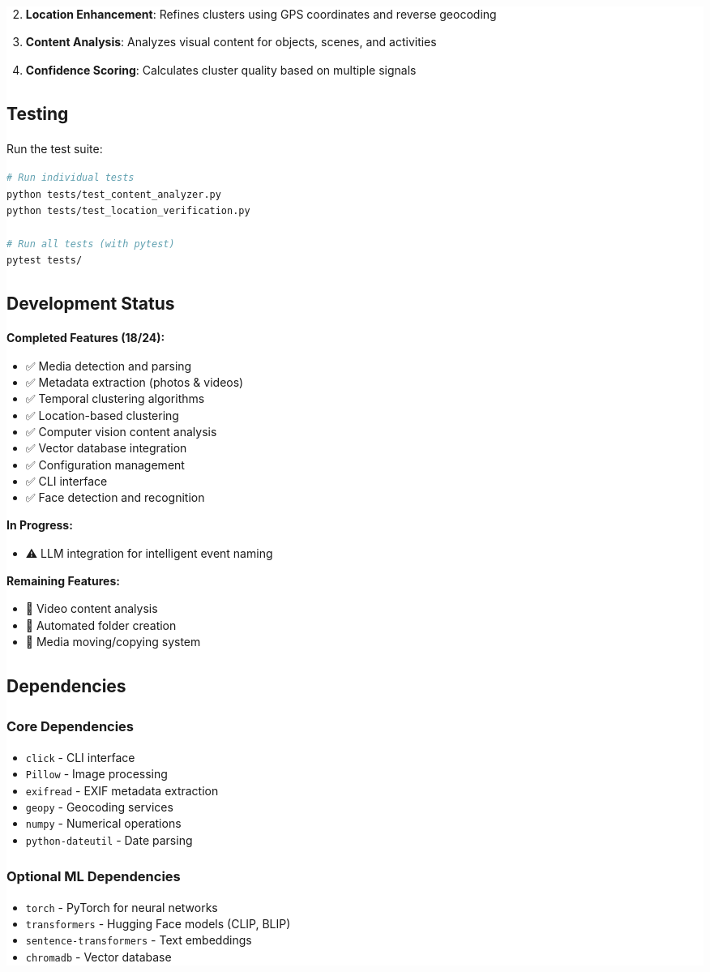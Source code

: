 2. **Location Enhancement**: Refines clusters using GPS coordinates and reverse geocoding

3. **Content Analysis**: Analyzes visual content for objects, scenes, and activities

4. **Confidence Scoring**: Calculates cluster quality based on multiple signals

## Testing

Run the test suite:

```bash
# Run individual tests
python tests/test_content_analyzer.py
python tests/test_location_verification.py

# Run all tests (with pytest)
pytest tests/
```

## Development Status

**Completed Features (18/24):**
- ✅ Media detection and parsing
- ✅ Metadata extraction (photos & videos)
- ✅ Temporal clustering algorithms
- ✅ Location-based clustering
- ✅ Computer vision content analysis
- ✅ Vector database integration
- ✅ Configuration management
- ✅ CLI interface
- ✅ Face detection and recognition

**In Progress:**
- ⚠️ LLM integration for intelligent event naming

**Remaining Features:**
- 🔄 Video content analysis
- 🔄 Automated folder creation
- 🔄 Media moving/copying system

## Dependencies

### Core Dependencies
- `click` - CLI interface
- `Pillow` - Image processing
- `exifread` - EXIF metadata extraction
- `geopy` - Geocoding services
- `numpy` - Numerical operations
- `python-dateutil` - Date parsing

### Optional ML Dependencies
- `torch` - PyTorch for neural networks
- `transformers` - Hugging Face models (CLIP, BLIP)
- `sentence-transformers` - Text embeddings
- `chromadb` - Vector database
